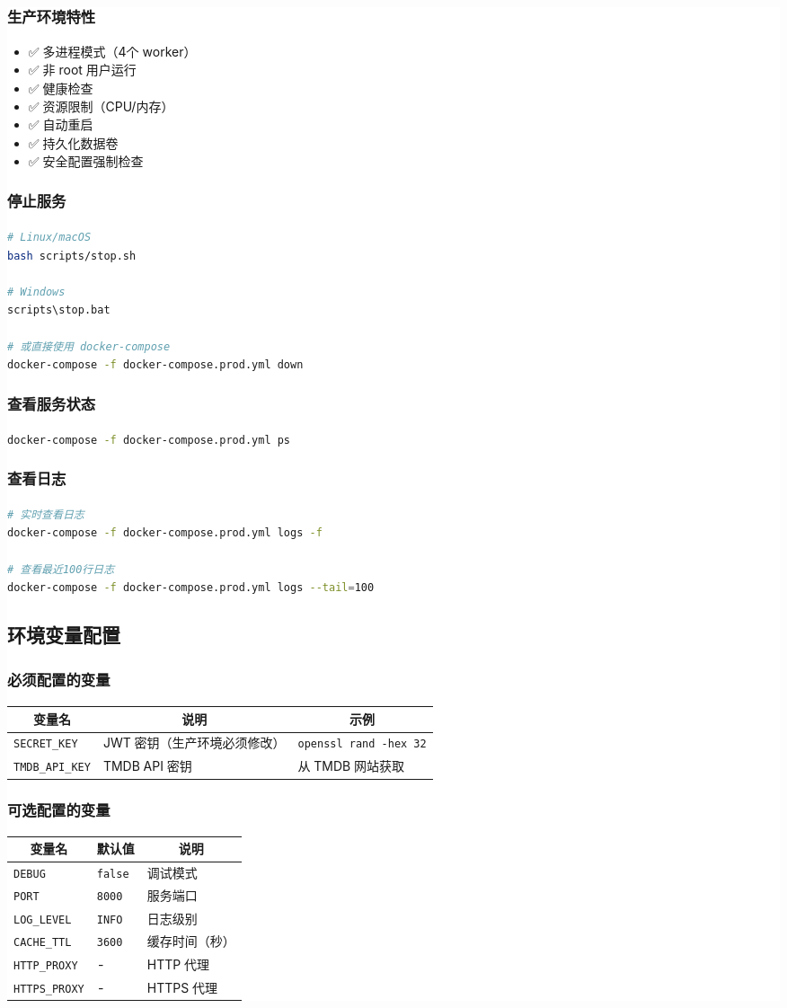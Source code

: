 ### 生产环境特性

- ✅ 多进程模式（4个 worker）
- ✅ 非 root 用户运行
- ✅ 健康检查
- ✅ 资源限制（CPU/内存）
- ✅ 自动重启
- ✅ 持久化数据卷
- ✅ 安全配置强制检查

### 停止服务

```bash
# Linux/macOS
bash scripts/stop.sh

# Windows
scripts\stop.bat

# 或直接使用 docker-compose
docker-compose -f docker-compose.prod.yml down
```

### 查看服务状态

```bash
docker-compose -f docker-compose.prod.yml ps
```

### 查看日志

```bash
# 实时查看日志
docker-compose -f docker-compose.prod.yml logs -f

# 查看最近100行日志
docker-compose -f docker-compose.prod.yml logs --tail=100
```

## 环境变量配置

### 必须配置的变量

| 变量名 | 说明 | 示例 |
|--------|------|------|
| `SECRET_KEY` | JWT 密钥（生产环境必须修改） | `openssl rand -hex 32` |
| `TMDB_API_KEY` | TMDB API 密钥 | 从 TMDB 网站获取 |

### 可选配置的变量

| 变量名 | 默认值 | 说明 |
|--------|--------|------|
| `DEBUG` | `false` | 调试模式 |
| `PORT` | `8000` | 服务端口 |
| `LOG_LEVEL` | `INFO` | 日志级别 |
| `CACHE_TTL` | `3600` | 缓存时间（秒） |
| `HTTP_PROXY` | - | HTTP 代理 |
| `HTTPS_PROXY` | - | HTTPS 代理 |
